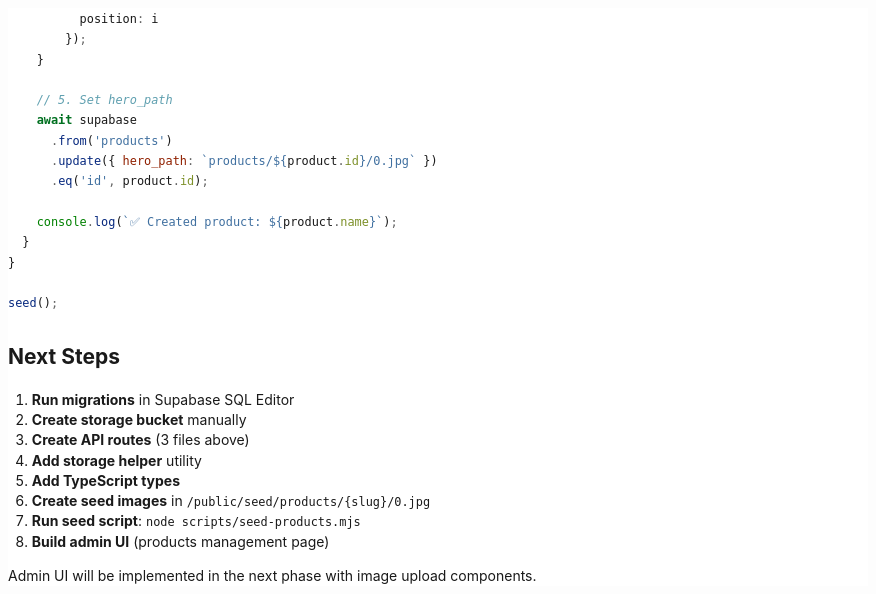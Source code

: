 ```javascript
          position: i
        });
    }

    // 5. Set hero_path
    await supabase
      .from('products')
      .update({ hero_path: `products/${product.id}/0.jpg` })
      .eq('id', product.id);

    console.log(`✅ Created product: ${product.name}`);
  }
}

seed();
```

## Next Steps

1. **Run migrations** in Supabase SQL Editor
2. **Create storage bucket** manually
3. **Create API routes** (3 files above)
4. **Add storage helper** utility
5. **Add TypeScript types**
6. **Create seed images** in `/public/seed/products/{slug}/0.jpg`
7. **Run seed script**: `node scripts/seed-products.mjs`
8. **Build admin UI** (products management page)

Admin UI will be implemented in the next phase with image upload components.
